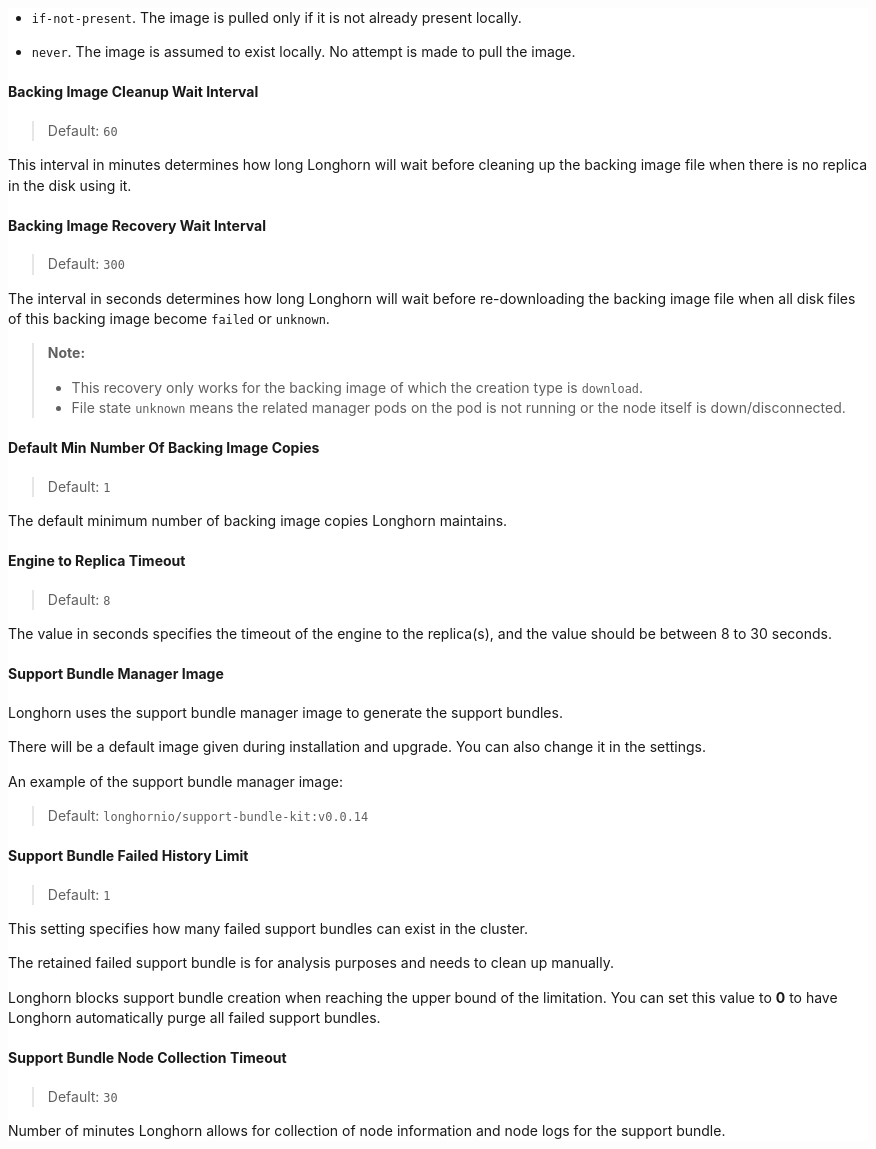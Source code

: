 - `if-not-present`. The image is pulled only if it is not already present locally.

- `never`. The image is assumed to exist locally. No attempt is made to pull the image.


#### Backing Image Cleanup Wait Interval
> Default: `60`

This interval in minutes determines how long Longhorn will wait before cleaning up the backing image file when there is no replica in the disk using it.

#### Backing Image Recovery Wait Interval
> Default: `300`

The interval in seconds determines how long Longhorn will wait before re-downloading the backing image file when all disk files of this backing image become `failed` or `unknown`.

> **Note:**
>  - This recovery only works for the backing image of which the creation type is `download`.
>  - File state `unknown` means the related manager pods on the pod is not running or the node itself is down/disconnected.

#### Default Min Number Of Backing Image Copies
> Default: `1`

The default minimum number of backing image copies Longhorn maintains.

#### Engine to Replica Timeout
> Default: `8`

The value in seconds specifies the timeout of the engine to the replica(s), and the value should be between 8 to 30 seconds.

#### Support Bundle Manager Image

Longhorn uses the support bundle manager image to generate the support bundles.

There will be a default image given during installation and upgrade. You can also change it in the settings.

An example of the support bundle manager image:
> Default: `longhornio/support-bundle-kit:v0.0.14`

#### Support Bundle Failed History Limit

> Default: `1`

This setting specifies how many failed support bundles can exist in the cluster.

The retained failed support bundle is for analysis purposes and needs to clean up manually.

Longhorn blocks support bundle creation when reaching the upper bound of the limitation. You can set this value to **0** to have Longhorn automatically purge all failed support bundles.

#### Support Bundle Node Collection Timeout

> Default: `30`

Number of minutes Longhorn allows for collection of node information and node logs for the support bundle.
